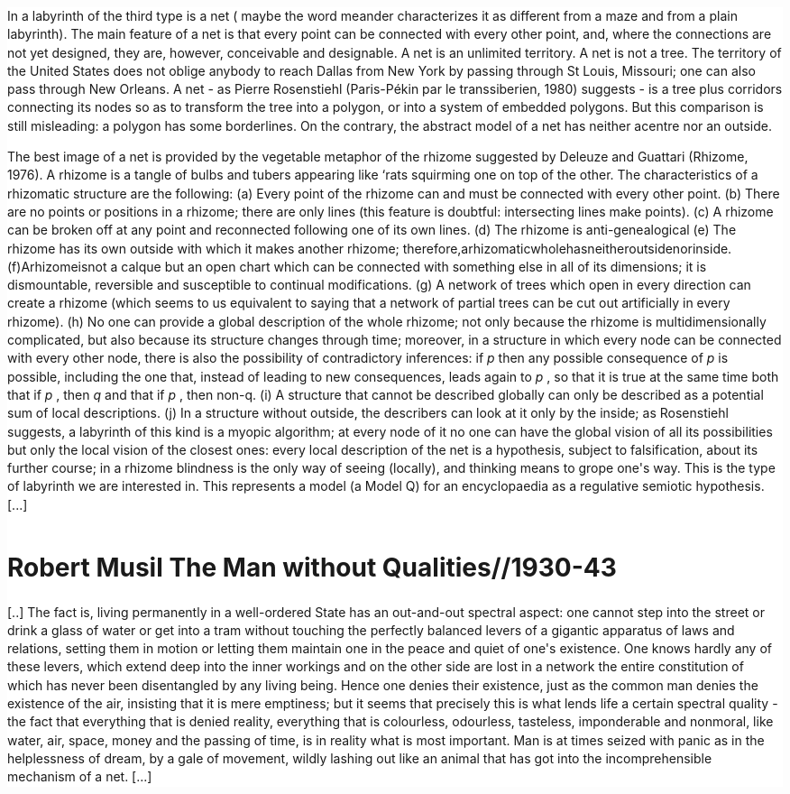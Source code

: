 In a labyrinth of the third type is a net ( maybe the word meander characterizes it as different from a maze and from a plain labyrinth). The main feature of a net is that every point can be connected with every other point, and, where the connections are not yet designed, they are, however, conceivable and designable. A net is an unlimited territory. A net is not a tree. The territory of the United States does not oblige anybody to reach Dallas from New York by passing through St Louis, Missouri; one can also pass through New Orleans. A net - as Pierre Rosenstiehl (Paris-Pékin par le transsiberien, 1980) suggests - is a tree plus corridors connecting its nodes so as to transform the tree into a polygon, or into a system of embedded polygons. But this comparison is still misleading: a polygon has some borderlines. On the contrary, the abstract model of a net has neither acentre nor an outside.  

The best image of a net is provided by the vegetable metaphor of the rhizome suggested by Deleuze and Guattari (Rhizome, 1976). A rhizome is a tangle of bulbs and tubers appearing like ‘rats squirming one on top of the other. The characteristics of a rhizomatic structure are the following: (a) Every point of the rhizome can and must be connected with every other point. (b) There are no points or positions in a rhizome; there are only lines (this feature is doubtful: intersecting lines make points). (c) A rhizome can be broken off at any point and reconnected following one of its own lines. (d) The rhizome is anti-genealogical (e) The rhizome has its own outside with which it makes another rhizome; therefore,arhizomaticwholehasneitheroutsidenorinside.(f)Arhizomeisnot a calque but an open chart which can be connected with something else in all of its dimensions; it is dismountable, reversible and susceptible to continual modifications. (g) A network of trees which open in every direction can create a rhizome (which seems to us equivalent to saying that a network of partial trees can be cut out artificially in every rhizome). (h) No one can provide a global description of the whole rhizome; not only because the rhizome is multidimensionally complicated, but also because its structure changes through time; moreover, in a structure in which every node can be connected with every other node, there is also the possibility of contradictory inferences: if $p$ then any possible consequence of $p$ is possible, including the one that, instead of leading to new consequences, leads again to $p$ , so that it is true at the same time both that if $p$ , then $q$ and that if $p$ , then non-q. (i) A structure that cannot be described globally can only be described as a potential sum of local descriptions. (j) In a structure without outside, the describers can look at it only by the inside; as Rosenstiehl suggests, a labyrinth of this kind is a myopic algorithm; at every node of it no one can have the global vision of all its possibilities but only the local vision of the closest ones: every local description of the net is a hypothesis, subject to falsification, about its further course; in a rhizome blindness is the only way of seeing (locally), and thinking means to grope one's way. This is the type of labyrinth we are interested in. This represents a model (a Model Q) for an encyclopaedia as a regulative semiotic hypothesis. [...]  

# Robert Musil The Man without Qualities//1930-43  

[..] The fact is, living permanently in a well-ordered State has an out-and-out spectral aspect: one cannot step into the street or drink a glass of water or get into a tram without touching the perfectly balanced levers of a gigantic apparatus of laws and relations, setting them in motion or letting them maintain one in the peace and quiet of one's existence. One knows hardly any of these levers, which extend deep into the inner workings and on the other side are lost in a network the entire constitution of which has never been disentangled by any living being. Hence one denies their existence, just as the common man denies the existence of the air, insisting that it is mere emptiness; but it seems that precisely this is what lends life a certain spectral quality - the fact that everything that is denied reality, everything that is colourless, odourless, tasteless, imponderable and nonmoral, like water, air, space, money and the passing of time, is in reality what is most important. Man is at times seized with panic as in the helplessness of dream, by a gale of movement, wildly lashing out like an animal that has got into the incomprehensible mechanism of a net. [...]  
